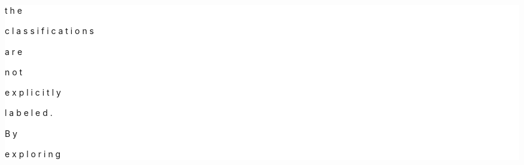 t
h
e
 
c
l
a
s
s
i
f
i
c
a
t
i
o
n
s
 
a
r
e
 
n
o
t
 
e
x
p
l
i
c
i
t
l
y
 
l
a
b
e
l
e
d
.
 
B
y
 
e
x
p
l
o
r
i
n
g
 